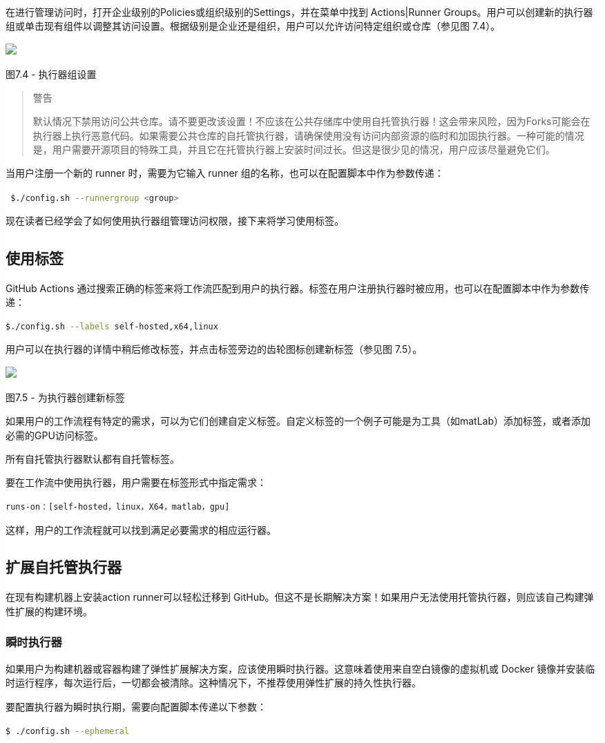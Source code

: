 在进行管理访问时，打开企业级别的Policies或组织级别的Settings，并在菜单中找到 Actions|Runner Groups。用户可以创建新的执行器组或单击现有组件以调整其访问设置。根据级别是企业还是组织，用户可以允许访问特定组织或仓库（参见图 7.4）。

![](fig7-4.png)

图7.4 - 执行器组设置

> 警告
>
> 默认情况下禁用访问公共仓库。请不要更改该设置！不应该在公共存储库中使用自托管执行器！这会带来风险，因为Forks可能会在执行器上执行恶意代码。如果需要公共仓库的自托管执行器，请确保使用没有访问内部资源的临时和加固执行器。一种可能的情况是，用户需要开源项目的特殊工具，并且它在托管执行器上安装时间过长。但这是很少见的情况，用户应该尽量避免它们。

当用户注册一个新的 runner 时，需要为它输入 runner 组的名称，也可以在配置脚本中作为参数传递：

```bash
 $./config.sh --runnergroup <group> 
```

现在读者已经学会了如何使用执行器组管理访问权限，接下来将学习使用标签。

## 使用标签

GitHub Actions 通过搜索正确的标签来将工作流匹配到用户的执行器。标签在用户注册执行器时被应用，也可以在配置脚本中作为参数传递：

```bash
$./config.sh --labels self-hosted,x64,linux
```

用户可以在执行器的详情中稍后修改标签，并点击标签旁边的齿轮图标创建新标签（参见图 7.5）。

![](fig7-5.png)

图7.5 - 为执行器创建新标签

如果用户的工作流程有特定的需求，可以为它们创建自定义标签。自定义标签的一个例子可能是为工具（如matLab）添加标签，或者添加必需的GPU访问标签。

所有自托管执行器默认都有自托管标签。

要在工作流中使用执行器，用户需要在标签形式中指定需求：

```
runs-on：[self-hosted，linux，X64，matlab，gpu]
```

这样，用户的工作流程就可以找到满足必要需求的相应运行器。 

## 扩展自托管执行器

在现有构建机器上安装action runner可以轻松迁移到 GitHub。但这不是长期解决方案！如果用户无法使用托管执行器，则应该自己构建弹性扩展的构建环境。

### 瞬时执行器

如果用户为构建机器或容器构建了弹性扩展解决方案，应该使用瞬时执行器。这意味着使用来自空白镜像的虚拟机或 Docker 镜像并安装临时运行程序，每次运行后，一切都会被清除。这种情况下，不推荐使用弹性扩展的持久性执行器。

要配置执行器为瞬时执行期，需要向配置脚本传递以下参数：

```bash
$ ./config.sh --ephemeral
```
